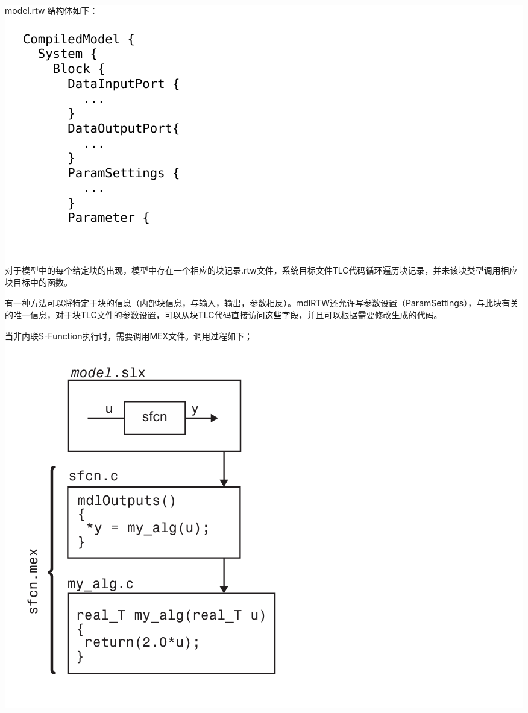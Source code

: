 
model.rtw 结构体如下：

![](Target%20Laguage%20Compiler.png)

对于模型中的每个给定块的出现，模型中存在一个相应的块记录.rtw文件，系统目标文件TLC代码循环遍历块记录，并未该块类型调用相应块目标中的函数。

有一种方法可以将特定于块的信息（内部块信息，与输入，输出，参数相反）。mdlRTW还允许写参数设置（ParamSettings），与此块有关的唯一信息，对于块TLC文件的参数设置，可以从块TLC代码直接访问这些字段，并且可以根据需要修改生成的代码。

当非内联S-Function执行时，需要调用MEX文件。调用过程如下；

![](Target%20Laguage%20Compiler-1.png)
